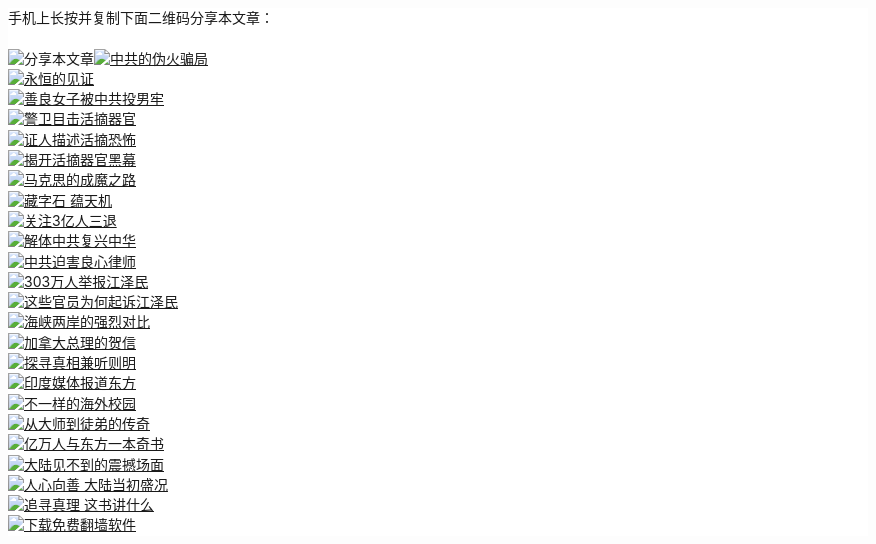 ####
手机上长按并复制下面二维码分享本文章：<br><br><img src="http://www.hehaibao.com/qr/index.php?m=1&e=L&p=10&t=&d=https://github.com/asdfghy6/djy/blob/master/gb/19/2/1/n11018697.md%231" title="分享本文章"></td><td VALIGN=TOP><a href="https://github.com/asdfghy6/djy/blob/master/gb/16/1/21/n4622075.md?dfh#1" target="_blank"><img src="https://raw.githubusercontent.com/asdfghy6/djy/master/gb/300/wei-f1.jpg" title="中共的伪火骗局"  alt="中共的伪火骗局"></a><br><a href="https://github.com/asdfghy6/yh/blob/master/README.md?dfh#1" target="_blank"><img src="https://raw.githubusercontent.com/asdfghy6/djy/master/gb/300/yong-h.jpg" title="永恒的见证"  alt="永恒的见证"></a><br><a href="https://github.com/asdfghy6/djy/blob/master/gb/13/9/29/n3974789.md?dfh#1" target="_blank"><img src="https://raw.githubusercontent.com/asdfghy6/djy/master/gb/300/shang-lnz.jpg" title="善良女子被中共投男牢"  alt="善良女子被中共投男牢"></a><br><a href="https://github.com/asdfghy6/djy/blob/master/gb/16/3/16/n4663449.md?dfh#1" target="_blank"><img src="https://raw.githubusercontent.com/asdfghy6/djy/master/gb/300/huo-z3.jpg" title="警卫目击活摘器官"  alt="警卫目击活摘器官"></a><br><a href="https://github.com/asdfghy6/djy/blob/master/gb/16/8/7/n8177641.md?dfh#1" target="_blank"><img src="https://raw.githubusercontent.com/asdfghy6/djy/master/gb/300/huo-z4.jpg" title="证人描述活摘恐怖"  alt="证人描述活摘恐怖"></a><br><a href="https://github.com/asdfghy6/djy/blob/master/gb/10/4/19/n2881569.md?dfh#1" target="_blank"><img src="https://raw.githubusercontent.com/asdfghy6/djy/master/gb/300/huo-z1.jpg" title="揭开活摘器官黑幕"  alt="揭开活摘器官黑幕"></a><br><a href="https://github.com/asdfghy6/djy/blob/master/gb/10/11/7/n3077476.md?dfh#1" target="_blank"><img src="https://raw.githubusercontent.com/asdfghy6/djy/master/gb/300/ma-ks.jpg" title="马克思的成魔之路"  alt="马克思的成魔之路"></a><br><a href="https://github.com/asdfghy6/djy/blob/master/gb/14/6/9/n4173977.md?dfh#1" target="_blank"><img src="https://raw.githubusercontent.com/asdfghy6/djy/master/gb/300/chang-zs.jpg" title="藏字石 蕴天机"  alt="藏字石 蕴天机"></a><br><a href="https://github.com/asdfghy6/djy/blob/master/gb/18/5/10/n10381511.md?dfh#1" target="_blank"><img src="https://raw.githubusercontent.com/asdfghy6/djy/master/gb/300/st1.jpg" title="关注3亿人三退"  alt="关注3亿人三退"></a><br><a href="https://github.com/asdfghy6/djy/blob/master/gb/18/3/21/n10237682.md?dfh#1" target="_blank"><img src="https://raw.githubusercontent.com/asdfghy6/djy/master/gb/300/jie-t.jpg" title="解体中共复兴中华"  alt="解体中共复兴中华"></a><br><a href="https://github.com/asdfghy6/djy/blob/master/gb/9/2/9/n2422991.md?dfh#1" target="_blank"><img src="https://raw.githubusercontent.com/asdfghy6/djy/master/gb/300/gao-zs.jpg" title="中共迫害良心律师"  alt="中共迫害良心律师"></a><br><a href="https://github.com/asdfghy6/djy/blob/master/gb/18/12/9/n10900044.md?dfh#1" target="_blank"><img src="https://raw.githubusercontent.com/asdfghy6/djy/master/gb/300/sj1.jpg" title="303万人举报江泽民"  alt="303万人举报江泽民"></a><br><a href="https://github.com/asdfghy6/djy/blob/master/gb/18/8/28/n10672014.md?dfh#1" target="_blank"><img src="https://raw.githubusercontent.com/asdfghy6/djy/master/gb/300/sj2.jpg" title="这些官员为何起诉江泽民"  alt="这些官员为何起诉江泽民"></a><br><a href="https://github.com/asdfghy6/djy/blob/master/gb/8/12/18/n2367165.md?dfh#1" target="_blank"><img src="https://raw.githubusercontent.com/asdfghy6/djy/master/gb/300/liangan.jpg" title="海峡两岸的强烈对比"  alt="海峡两岸的强烈对比"></a><br><a href="https://github.com/asdfghy6/djy/blob/master/gb/15/5/5/n4427238.md?dfh#1" target="_blank"><img src="https://raw.githubusercontent.com/asdfghy6/djy/master/gb/300/jia-ndzl.jpg" title="加拿大总理的贺信"  alt="加拿大总理的贺信"></a><br><a href="https://github.com/asdfghy6/djy/blob/master/gb/11/6/17/n3289382.md?dfh#1" target="_blank">
<img src="https://raw.githubusercontent.com/asdfghy6/djy/master/gb/300/xiao-wd.jpg" title="探寻真相兼听则明"  alt="探寻真相兼听则明"></a><br><a href="https://github.com/asdfghy6/djy/blob/master/gb/18/10/27/n10812623.md?dfh#1" target="_blank"><img src="https://raw.githubusercontent.com/asdfghy6/djy/master/gb/300/yindu.jpg" title="印度媒体报道东方"  alt="印度媒体报道东方"></a><br><a href="https://github.com/asdfghy6/djy/blob/master/gb/18/6/9/n10469652.md?dfh#1" target="_blank"><img src="https://raw.githubusercontent.com/asdfghy6/djy/master/gb/300/xie-j.jpg" title="不一样的海外校园"  alt="不一样的海外校园"></a><br><a href="https://github.com/asdfghy6/djy/blob/master/gb/7/4/5/n1669415.md?dfh#1" target="_blank"><img src="https://raw.githubusercontent.com/asdfghy6/djy/master/gb/300/li-up.jpg" title="从大师到徒弟的传奇"  alt="从大师到徒弟的传奇"></a><br><a href="https://github.com/asdfghy6/djy/blob/master/gb/17/5/26/n9191512.md?dfh#1" target="_blank"><img src="https://raw.githubusercontent.com/asdfghy6/djy/master/gb/300/zfl2.jpg" title="亿万人与东方一本奇书"  alt="亿万人与东方一本奇书"></a><br><a href="https://github.com/asdfghy6/djy/blob/master/gb/13/11/27/n4020290.md?dfh#1" target="_blank"><img src="https://raw.githubusercontent.com/asdfghy6/djy/master/gb/300/zhen-h.jpg" title="大陆见不到的震撼场面"  alt="大陆见不到的震撼场面"></a><br><a href="https://github.com/asdfghy6/djy/blob/master/gb/15/7/17/n4482910.md?dfh#1" target="_blank"><img src="https://raw.githubusercontent.com/asdfghy6/djy/master/gb/300/dalu-sk.jpg" title="人心向善 大陆当初盛况"  alt="人心向善 大陆当初盛况"></a><br><a href="https://github.com/asdfghy6/djy/blob/master/gb/9/10/15/n2689419.md?dfh#1" target="_blank"><img src="https://raw.githubusercontent.com/asdfghy6/djy/master/gb/300/zfl1.jpg" title="追寻真理 这书讲什么"  alt="追寻真理 这书讲什么"></a><br><a href="https://github.com/asdfghy6/fq/blob/master/README.md?dfh#1" target="_blank"><img src="https://raw.githubusercontent.com/asdfghy6/djy/master/gb/300/fq1.jpg" title="下载免费翻墙软件"  alt="下载免费翻墙软件"></a><br></td></tr></table>
